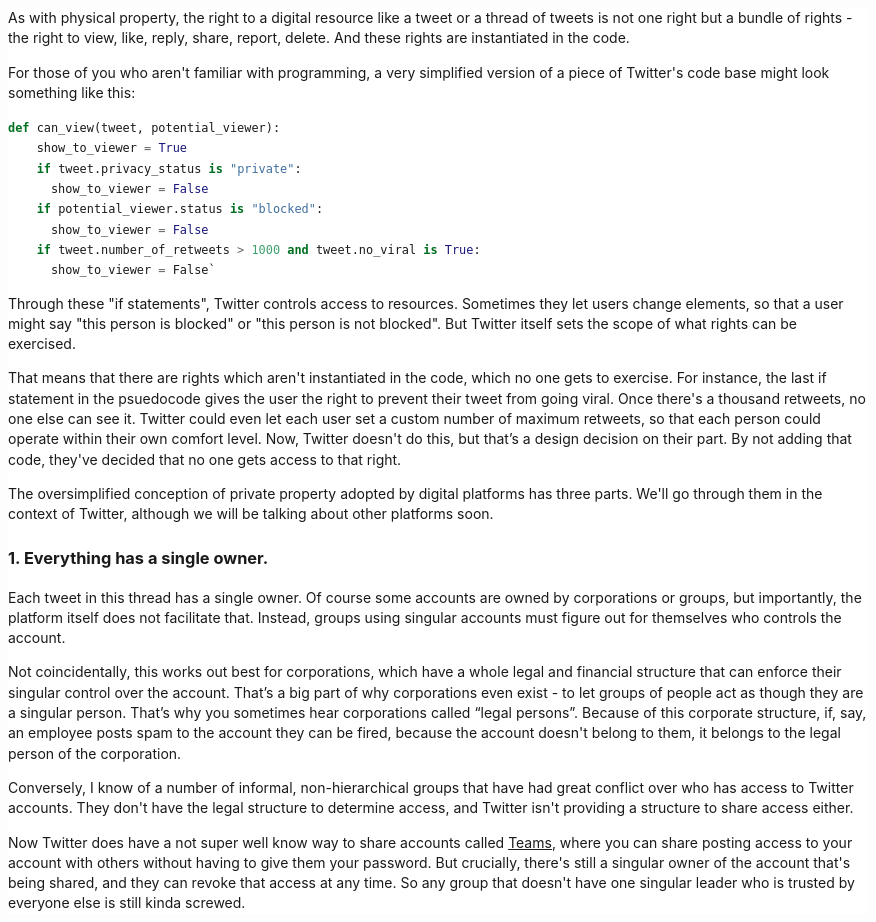 As with physical property, the right to a digital resource like a tweet or a thread of tweets is not one right but a bundle of rights - the right to view, like, reply, share, report, delete. And these rights are instantiated in the code.

For those of you who aren't familiar with programming, a very simplified version of a piece of Twitter's code base might look something like this:

```python
def can_view(tweet, potential_viewer):
    show_to_viewer = True
    if tweet.privacy_status is "private":
      show_to_viewer = False
    if potential_viewer.status is "blocked":
      show_to_viewer = False
    if tweet.number_of_retweets > 1000 and tweet.no_viral is True:
      show_to_viewer = False`
```

Through these "if statements", Twitter controls access to resources. Sometimes they let users change elements, so that a user might say "this person is blocked" or "this person is not blocked". But Twitter itself sets the scope of what rights can be exercised.

That means that there are rights which aren't instantiated in the code, which no one gets to exercise. For instance, the last if statement in the psuedocode gives the user the right to prevent their tweet from going viral. Once there's a thousand retweets, no one else can see it. Twitter could even let each user set a custom number of maximum retweets, so that each person could operate within their own comfort level. Now, Twitter doesn't do this, but that’s a design decision on their part. By not adding that code, they've decided that no one gets access to that right.

The oversimplified conception of private property adopted by digital platforms has three parts. We'll go through them in the context of Twitter, although we will be talking about other platforms soon.

### 1. Everything has a single owner.

Each tweet in this thread has a single owner. Of course some accounts are owned by corporations or groups, but importantly, the platform itself does not facilitate that. Instead, groups using singular accounts must figure out for themselves who controls the account. 

Not coincidentally, this works out best for corporations, which have a whole legal and financial structure that can enforce their singular control over the account. That’s a big part of why corporations even exist - to let groups of people act as though they are a singular person. That’s why you sometimes hear corporations called “legal persons”. Because of this corporate structure, if, say, an employee posts spam to the account they can be fired, because the account doesn't belong to them, it belongs to the legal person of the corporation. 

Conversely, I know of a number of informal, non-hierarchical groups that have had great conflict over who has access to Twitter accounts. They don't have the legal structure to determine access, and Twitter isn't providing a structure to share access either. 

Now Twitter does have a not super well know way to share accounts called [Teams](https://help.twitter.com/en/using-twitter/tweetdeck-teams), where you can share posting access to your account with others without having to give them your password. But crucially, there's still a singular owner of the account that's being shared, and they can revoke that access at any time. So any group that doesn't have one singular leader who is trusted by everyone else is still kinda screwed.
